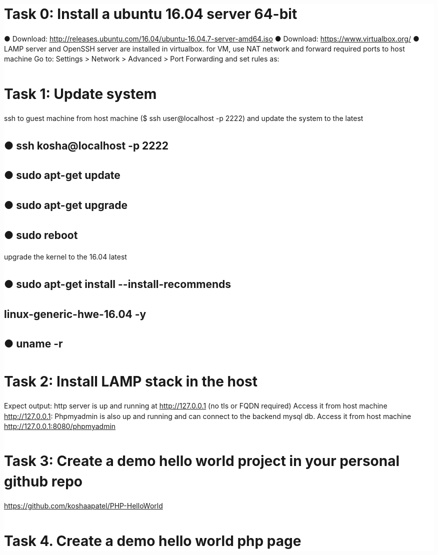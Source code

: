 # Task 0: Install a ubuntu 16.04 server 64-bit

● Download: ​http://releases.ubuntu.com/16.04/ubuntu-16.04.7-server-amd64.iso
● Download: ​https://www.virtualbox.org/
● LAMP server and OpenSSH server are installed in virtualbox.
for VM, use NAT network and forward required ports to host machine
Go to: Settings > Network > Advanced > Port Forwarding and set rules as:

# Task 1: Update system

ssh to guest machine from host machine ($ ssh user@localhost -p 2222) and update the system
to the latest

## ● ssh kosha@localhost -p 2222

## ● sudo apt-get update

## ● sudo apt-get upgrade

## ● sudo reboot


upgrade the kernel to the 16.04 latest

## ● sudo apt-get install --install-recommends

## linux-generic-hwe-16.04 -y

## ● uname -r

# Task 2: Install LAMP stack in the host

Expect output: http server is up and running at ​http://127.0.0.1​ (no tls or FQDN required)
Access it from host machine ​http://127.0.0.1:
Phpmyadmin is also up and running and can connect to the backend mysql db.
Access it from host machine ​http://127.0.0.1:8080/phpmyadmin


# Task 3: Create a demo hello world project in your personal github repo

https://github.com/koshaapatel/PHP-HelloWorld

# Task 4. Create a demo hello world php page
